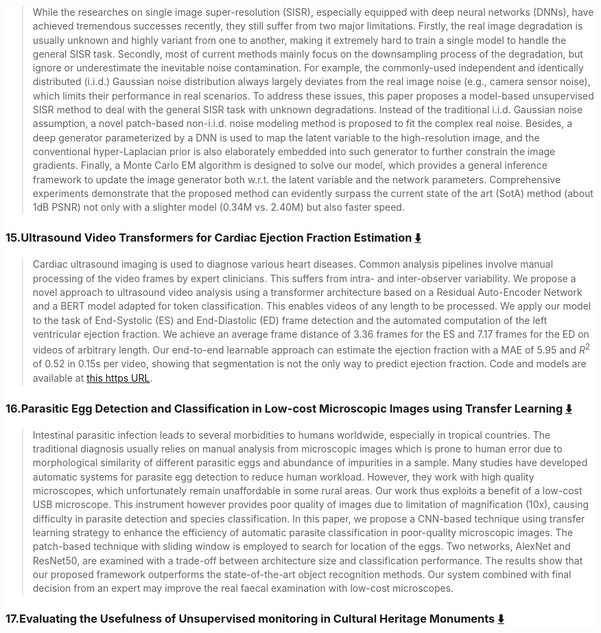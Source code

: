 >  While the researches on single image super-resolution (SISR), especially equipped with deep neural networks (DNNs), have achieved tremendous successes recently, they still suffer from two major limitations. Firstly, the real image degradation is usually unknown and highly variant from one to another, making it extremely hard to train a single model to handle the general SISR task. Secondly, most of current methods mainly focus on the downsampling process of the degradation, but ignore or underestimate the inevitable noise contamination. For example, the commonly-used independent and identically distributed (i.i.d.) Gaussian noise distribution always largely deviates from the real image noise (e.g., camera sensor noise), which limits their performance in real scenarios. To address these issues, this paper proposes a model-based unsupervised SISR method to deal with the general SISR task with unknown degradations. Instead of the traditional i.i.d. Gaussian noise assumption, a novel patch-based non-i.i.d. noise modeling method is proposed to fit the complex real noise. Besides, a deep generator parameterized by a DNN is used to map the latent variable to the high-resolution image, and the conventional hyper-Laplacian prior is also elaborately embedded into such generator to further constrain the image gradients. Finally, a Monte Carlo EM algorithm is designed to solve our model, which provides a general inference framework to update the image generator both w.r.t. the latent variable and the network parameters. Comprehensive experiments demonstrate that the proposed method can evidently surpass the current state of the art (SotA) method (about 1dB PSNR) not only with a slighter model (0.34M vs. 2.40M) but also faster speed.      
### 15.Ultrasound Video Transformers for Cardiac Ejection Fraction Estimation  [ :arrow_down: ](https://arxiv.org/pdf/2107.00977.pdf)
>  Cardiac ultrasound imaging is used to diagnose various heart diseases. Common analysis pipelines involve manual processing of the video frames by expert clinicians. This suffers from intra- and inter-observer variability. We propose a novel approach to ultrasound video analysis using a transformer architecture based on a Residual Auto-Encoder Network and a BERT model adapted for token classification. This enables videos of any length to be processed. We apply our model to the task of End-Systolic (ES) and End-Diastolic (ED) frame detection and the automated computation of the left ventricular ejection fraction. We achieve an average frame distance of 3.36 frames for the ES and 7.17 frames for the ED on videos of arbitrary length. Our end-to-end learnable approach can estimate the ejection fraction with a MAE of 5.95 and $R^2$ of 0.52 in 0.15s per video, showing that segmentation is not the only way to predict ejection fraction. Code and models are available at <a class="link-external link-https" href="https://github.com/HReynaud/UVT" rel="external noopener nofollow">this https URL</a>.      
### 16.Parasitic Egg Detection and Classification in Low-cost Microscopic Images using Transfer Learning  [ :arrow_down: ](https://arxiv.org/pdf/2107.00968.pdf)
>  Intestinal parasitic infection leads to several morbidities to humans worldwide, especially in tropical countries. The traditional diagnosis usually relies on manual analysis from microscopic images which is prone to human error due to morphological similarity of different parasitic eggs and abundance of impurities in a sample. Many studies have developed automatic systems for parasite egg detection to reduce human workload. However, they work with high quality microscopes, which unfortunately remain unaffordable in some rural areas. Our work thus exploits a benefit of a low-cost USB microscope. This instrument however provides poor quality of images due to limitation of magnification (10x), causing difficulty in parasite detection and species classification. In this paper, we propose a CNN-based technique using transfer learning strategy to enhance the efficiency of automatic parasite classification in poor-quality microscopic images. The patch-based technique with sliding window is employed to search for location of the eggs. Two networks, AlexNet and ResNet50, are examined with a trade-off between architecture size and classification performance. The results show that our proposed framework outperforms the state-of-the-art object recognition methods. Our system combined with final decision from an expert may improve the real faecal examination with low-cost microscopes.      
### 17.Evaluating the Usefulness of Unsupervised monitoring in Cultural Heritage Monuments  [ :arrow_down: ](https://arxiv.org/pdf/2107.00964.pdf)